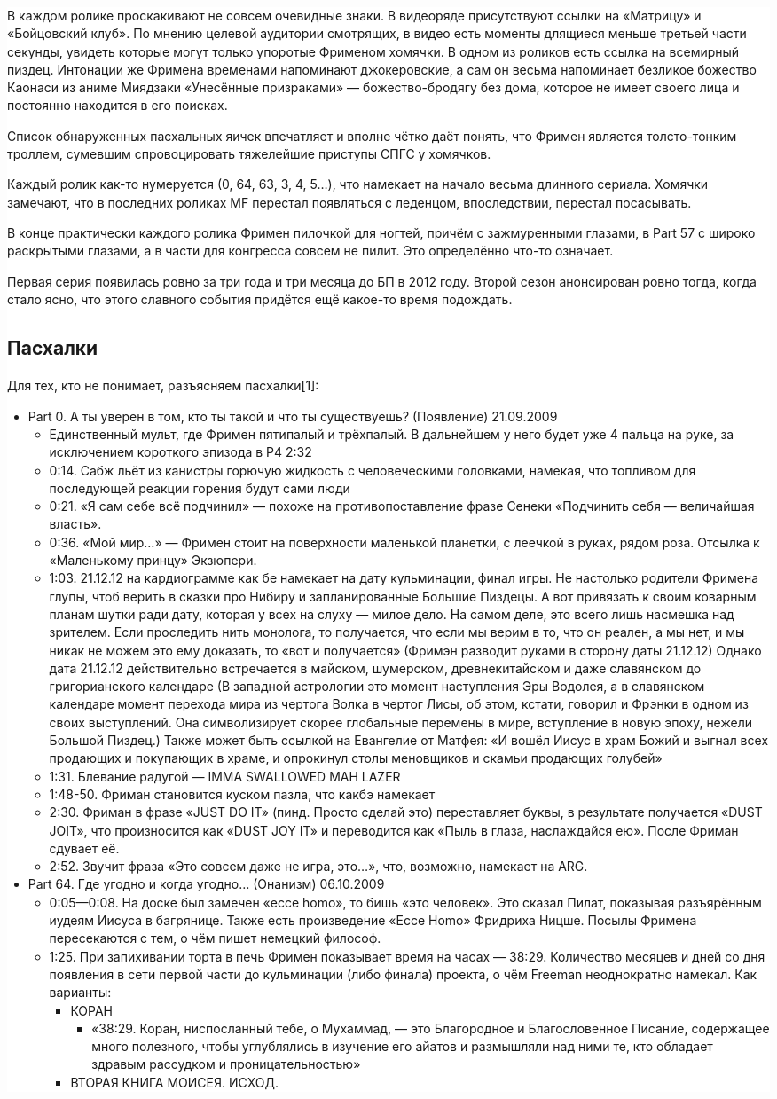 В каждом ролике проскакивают не совсем очевидные знаки. В видеоряде присутствуют ссылки на «Матрицу» и «Бойцовский клуб». По мнению целевой аудитории смотрящих, в видео есть моменты длящиеся меньше третьей части секунды, увидеть которые могут только упоротые Фрименом хомячки. В одном из роликов есть ссылка на всемирный пиздец. Интонации же Фримена временами напоминают джокеровские, а сам он весьма напоминает безликое божество Каонаси из аниме Миядзаки «Унесённые призраками» — божество-бродягу без дома, которое не имеет своего лица и постоянно находится в его поисках.

Список обнаруженных пасхальных яичек впечатляет и вполне чётко даёт понять, что Фримен является толсто-тонким троллем, сумевшим спровоцировать тяжелейшие приступы СПГС у хомячков.

Каждый ролик как-то нумеруется (0, 64, 63, 3, 4, 5…), что намекает на начало весьма длинного сериала. Хомячки замечают, что в последних роликах MF перестал появляться с леденцом, впоследствии, перестал посасывать.

В конце практически каждого ролика Фримен пилочкой для ногтей, причём с зажмуренными глазами, в Part 57 с широко раскрытыми глазами, а в части для конгресса совсем не пилит. Это определённо что-то означает.

Первая серия появилась ровно за три года и три месяца до БП в 2012 году. Второй сезон анонсирован ровно тогда, когда стало ясно, что этого славного события придётся ещё какое-то время подождать.

## Пасхалки

Для тех, кто не понимает, разъясняем пасхалки[1]:

*   Part 0. А ты уверен в том, кто ты такой и что ты существуешь? (Появление) 
    21.09.2009
    *   Единственный мульт, где Фримен пятипалый и трёхпалый. В дальнейшем у него будет уже 4 пальца на руке, за исключением короткого эпизода в P4 2:32
    *   0:14. Сабж льёт из канистры горючую жидкость с человеческими головками, намекая, что топливом для последующей реакции горения будут сами люди
    *   0:21. «Я сам себе всё подчинил» — похоже на противопоставление фразе Сенеки «Подчинить себя — величайшая власть».
    *   0:36. «Мой мир…» — Фримен стоит на поверхности маленькой планетки, с леечкой в руках, рядом роза. Отсылка к «Маленькому принцу» Экзюпери.
    *   1:03. 21.12.12 на кардиограмме как бе намекает на дату кульминации, финал игры. Не настолько родители Фримена глупы, чтоб верить в сказки про Нибиру и запланированные Большие Пиздецы. А вот привязать к своим коварным планам шутки ради дату, которая у всех на слуху — милое дело. На самом деле, это всего лишь насмешка над зрителем. Если проследить нить монолога, то получается, что если мы верим в то, что он реален, а мы нет, и мы никак не можем это ему доказать, то «вот и получается» (Фримэн разводит руками в сторону даты 21.12.12) Однако дата 21.12.12 действительно встречается в майском, шумерском, древнекитайском и даже славянском до григорианского календаре (В западной астрологии это момент наступления Эры Водолея, а в славянском календаре момент перехода мира из чертога Волка в чертог Лисы, об этом, кстати, говорил и Фрэнки в одном из своих выступлений. Она символизирует скорее глобальные перемены в мире, вступление в новую эпоху, нежели Большой Пиздец.)
        Также может быть ссылкой на Евангелие от Матфея: «И вошёл Иисус в храм Божий и выгнал всех продающих и покупающих в храме, и опрокинул столы меновщиков и скамьи продающих голубей»
    *   1:31. Блевание радугой — IMMA SWALLOWED MAH LAZER
    *   1:48-50. Фриман становится куском пазла, что какбэ намекает
    *   2:30. Фриман в фразе «JUST DO IT» (пинд. Просто сделай это) переставляет буквы, в результате получается «DUST JOIT», что произносится как «DUST JOY IT» и переводится как «Пыль в глаза, наслаждайся ею». После Фриман сдувает её.
    *   2:52. Звучит фраза «Это совсем даже не игра, это…», что, возможно, намекает на ARG.
*   Part 64. Где угодно и когда угодно… (Онанизм) 
    06.10.2009
    *   0:05—0:08. На доске был замечен «ecce homo», то бишь «это человек». Это сказал Пилат, показывая разъярённым иудеям Иисуса в багрянице. Также есть произведение «Ecce Homo» Фридриха Ницше. Посылы Фримена пересекаются с тем, о чём пишет немецкий философ.
    *   1:25. При запихивании торта в печь Фримен показывает время на часах — 38:29. Количество месяцев и дней со дня появления в сети первой части до кульминации (либо финала) проекта, о чём Freeman неоднократно намекал. Как варианты:
        *   КОРАН
            *   «38:29. Коран, ниспосланный тебе, о Мухаммад, — это Благородное и Благословенное Писание, содержащее много полезного, чтобы углублялись в изучение его айатов и размышляли над ними те, кто обладает здравым рассудком и проницательностью»
        *   ВТОРАЯ КНИГА МОИСЕЯ. ИСХОД.